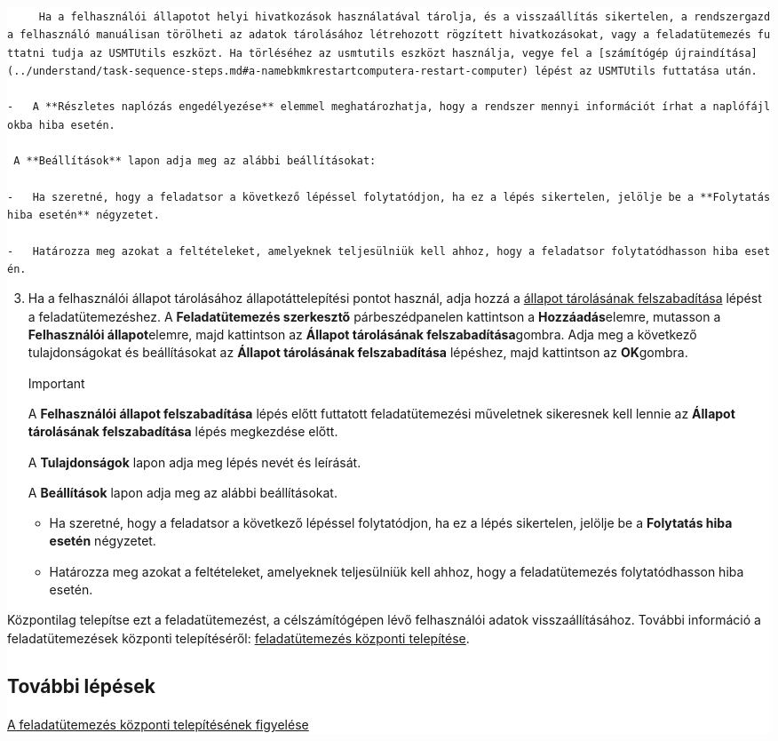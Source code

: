          Ha a felhasználói állapotot helyi hivatkozások használatával tárolja, és a visszaállítás sikertelen, a rendszergazda felhasználó manuálisan törölheti az adatok tárolásához létrehozott rögzített hivatkozásokat, vagy a feladatütemezés futtatni tudja az USMTUtils eszközt. Ha törléséhez az usmtutils eszközt használja, vegye fel a [számítógép újraindítása](../understand/task-sequence-steps.md#a-namebkmkrestartcomputera-restart-computer) lépést az USMTUtils futtatása után.  

    -   A **Részletes naplózás engedélyezése** elemmel meghatározhatja, hogy a rendszer mennyi információt írhat a naplófájlokba hiba esetén.  

     A **Beállítások** lapon adja meg az alábbi beállításokat:  

    -   Ha szeretné, hogy a feladatsor a következő lépéssel folytatódjon, ha ez a lépés sikertelen, jelölje be a **Folytatás hiba esetén** négyzetet.  

    -   Határozza meg azokat a feltételeket, amelyeknek teljesülniük kell ahhoz, hogy a feladatsor folytatódhasson hiba esetén.  

3.  Ha a felhasználói állapot tárolásához állapotáttelepítési pontot használ, adja hozzá a [állapot tárolásának felszabadítása](../understand/task-sequence-steps.md#BKMK_ReleaseStateStore) lépést a feladatütemezéshez. A **Feladatütemezés szerkesztő** párbeszédpanelen kattintson a **Hozzáadás**elemre, mutasson a **Felhasználói állapot**elemre, majd kattintson az **Állapot tárolásának felszabadítása**gombra. Adja meg a következő tulajdonságokat és beállításokat az **Állapot tárolásának felszabadítása** lépéshez, majd kattintson az **OK**gombra.  

    > [!IMPORTANT]  
    >  A **Felhasználói állapot felszabadítása** lépés előtt futtatott feladatütemezési műveletnek sikeresnek kell lennie az **Állapot tárolásának felszabadítása** lépés megkezdése előtt.  

     A **Tulajdonságok** lapon adja meg lépés nevét és leírását.  

     A **Beállítások** lapon adja meg az alábbi beállításokat.  

    -   Ha szeretné, hogy a feladatsor a következő lépéssel folytatódjon, ha ez a lépés sikertelen, jelölje be a **Folytatás hiba esetén** négyzetet.  

    -   Határozza meg azokat a feltételeket, amelyeknek teljesülniük kell ahhoz, hogy a feladatütemezés folytatódhasson hiba esetén.  

 Központilag telepítse ezt a feladatütemezést, a célszámítógépen lévő felhasználói adatok visszaállításához. További információ a feladatütemezések központi telepítéséről: [feladatütemezés központi telepítése](manage-task-sequences-to-automate-tasks.md#BKMK_DeployTS).  

## <a name="next-steps"></a>További lépések
[A feladatütemezés központi telepítésének figyelése](monitor-operating-system-deployments.md#BKMK_TSDeployStatus)

